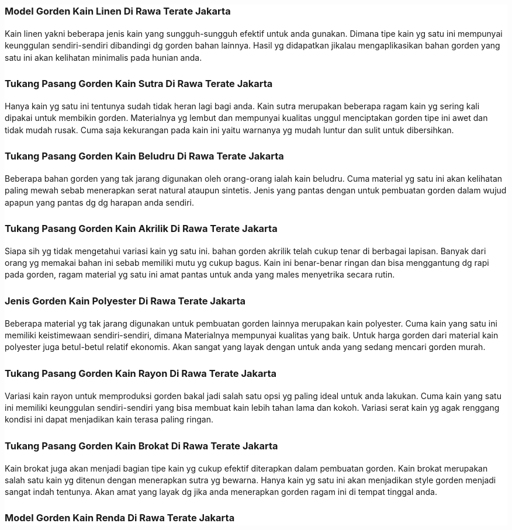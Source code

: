 ### Model Gorden Kain Linen Di Rawa Terate Jakarta

Kain linen yakni beberapa jenis kain yang sungguh-sungguh efektif untuk anda gunakan. Dimana tipe kain yg satu ini mempunyai keunggulan sendiri-sendiri dibandingi dg gorden bahan lainnya. Hasil yg didapatkan jikalau mengaplikasikan bahan gorden yang satu ini akan kelihatan minimalis pada hunian anda.

### Tukang Pasang Gorden Kain Sutra Di Rawa Terate Jakarta

Hanya kain yg satu ini tentunya sudah tidak heran lagi bagi anda. Kain sutra merupakan beberapa ragam kain yg sering kali dipakai untuk membikin gorden. Materialnya yg lembut dan mempunyai kualitas unggul menciptakan gorden tipe ini awet dan tidak mudah rusak. Cuma saja kekurangan pada kain ini yaitu warnanya yg mudah luntur dan sulit untuk dibersihkan.

### Tukang Pasang Gorden Kain Beludru Di Rawa Terate Jakarta

Beberapa bahan gorden yang tak jarang digunakan oleh orang-orang ialah kain beludru. Cuma material yg satu ini akan kelihatan paling mewah sebab menerapkan serat natural ataupun sintetis. Jenis yang pantas dengan untuk pembuatan gorden dalam wujud apapun yang pantas dg dg harapan anda sendiri.

### Tukang Pasang Gorden Kain Akrilik Di Rawa Terate Jakarta

Siapa sih yg tidak mengetahui variasi kain yg satu ini. bahan gorden akrilik telah cukup tenar di berbagai lapisan. Banyak dari orang yg memakai bahan ini sebab memiliki mutu yg cukup bagus. Kain ini benar-benar ringan dan bisa menggantung dg rapi pada gorden, ragam material yg satu ini amat pantas untuk anda yang males menyetrika secara rutin.

### Jenis Gorden Kain Polyester Di Rawa Terate Jakarta

Beberapa material yg tak jarang digunakan untuk pembuatan gorden lainnya merupakan kain polyester. Cuma kain yang satu ini memiliki keistimewaan sendiri-sendiri, dimana Materialnya mempunyai kualitas yang baik. Untuk harga gorden dari material kain polyester juga betul-betul relatif ekonomis. Akan sangat yang layak dengan untuk anda yang sedang mencari gorden murah.

### Tukang Pasang Gorden Kain Rayon Di Rawa Terate Jakarta

Variasi kain rayon untuk memproduksi gorden bakal jadi salah satu opsi yg paling ideal untuk anda lakukan. Cuma kain yang satu ini memiliki keunggulan sendiri-sendiri yang bisa membuat kain lebih tahan lama dan kokoh. Variasi serat kain yg agak renggang kondisi ini dapat menjadikan kain terasa paling ringan.

### Tukang Pasang Gorden Kain Brokat Di Rawa Terate Jakarta

Kain brokat juga akan menjadi bagian tipe kain yg cukup efektif diterapkan dalam pembuatan gorden. Kain brokat merupakan salah satu kain yg ditenun dengan menerapkan sutra yg bewarna. Hanya kain yg satu ini akan menjadikan style gorden menjadi sangat indah tentunya. Akan amat yang layak dg jika anda menerapkan gorden ragam ini di tempat tinggal anda.

### Model Gorden Kain Renda Di Rawa Terate Jakarta
